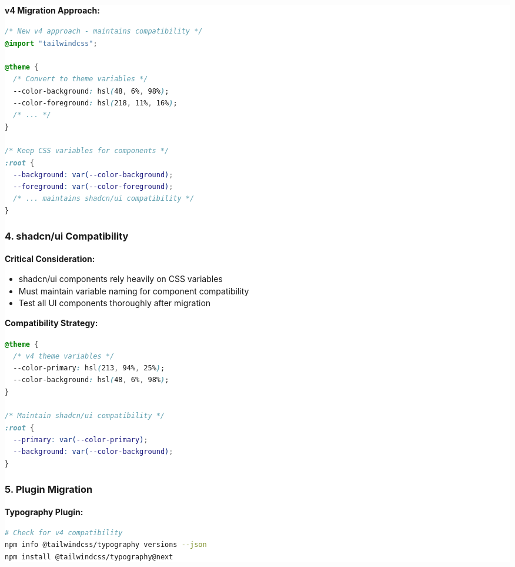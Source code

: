 **v4 Migration Approach:**

```css
/* New v4 approach - maintains compatibility */
@import "tailwindcss";

@theme {
  /* Convert to theme variables */
  --color-background: hsl(48, 6%, 98%);
  --color-foreground: hsl(218, 11%, 16%);
  /* ... */
}

/* Keep CSS variables for components */
:root {
  --background: var(--color-background);
  --foreground: var(--color-foreground);
  /* ... maintains shadcn/ui compatibility */
}
```

### 4. shadcn/ui Compatibility

**Critical Consideration:**

- shadcn/ui components rely heavily on CSS variables
- Must maintain variable naming for component compatibility
- Test all UI components thoroughly after migration

**Compatibility Strategy:**

```css
@theme {
  /* v4 theme variables */
  --color-primary: hsl(213, 94%, 25%);
  --color-background: hsl(48, 6%, 98%);
}

/* Maintain shadcn/ui compatibility */
:root {
  --primary: var(--color-primary);
  --background: var(--color-background);
}
```

### 5. Plugin Migration

**Typography Plugin:**

```bash
# Check for v4 compatibility
npm info @tailwindcss/typography versions --json
npm install @tailwindcss/typography@next
```
